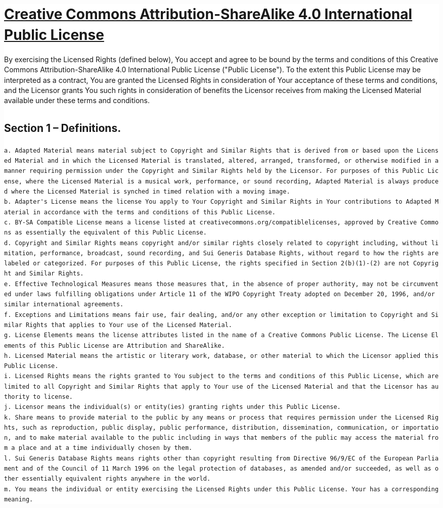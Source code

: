 # [Creative Commons Attribution-ShareAlike 4.0 International Public License](https://creativecommons.org/licenses/by-sa/4.0/legalcode)

By exercising the Licensed Rights (defined below), You accept and agree to be bound by the terms and conditions of this Creative Commons Attribution-ShareAlike 4.0 International Public License ("Public License"). To the extent this Public License may be interpreted as a contract, You are granted the Licensed Rights in consideration of Your acceptance of these terms and conditions, and the Licensor grants You such rights in consideration of benefits the Licensor receives from making the Licensed Material available under these terms and conditions.

## Section 1 – Definitions.
    a. Adapted Material means material subject to Copyright and Similar Rights that is derived from or based upon the Licensed Material and in which the Licensed Material is translated, altered, arranged, transformed, or otherwise modified in a manner requiring permission under the Copyright and Similar Rights held by the Licensor. For purposes of this Public License, where the Licensed Material is a musical work, performance, or sound recording, Adapted Material is always produced where the Licensed Material is synched in timed relation with a moving image.     
    b. Adapter's License means the license You apply to Your Copyright and Similar Rights in Your contributions to Adapted Material in accordance with the terms and conditions of this Public License. 
    c. BY-SA Compatible License means a license listed at creativecommons.org/compatiblelicenses, approved by Creative Commons as essentially the equivalent of this Public License. 
    d. Copyright and Similar Rights means copyright and/or similar rights closely related to copyright including, without limitation, performance, broadcast, sound recording, and Sui Generis Database Rights, without regard to how the rights are labeled or categorized. For purposes of this Public License, the rights specified in Section 2(b)(1)-(2) are not Copyright and Similar Rights. 
    e. Effective Technological Measures means those measures that, in the absence of proper authority, may not be circumvented under laws fulfilling obligations under Article 11 of the WIPO Copyright Treaty adopted on December 20, 1996, and/or similar international agreements. 
    f. Exceptions and Limitations means fair use, fair dealing, and/or any other exception or limitation to Copyright and Similar Rights that applies to Your use of the Licensed Material. 
    g. License Elements means the license attributes listed in the name of a Creative Commons Public License. The License Elements of this Public License are Attribution and ShareAlike. 
    h. Licensed Material means the artistic or literary work, database, or other material to which the Licensor applied this Public License. 
    i. Licensed Rights means the rights granted to You subject to the terms and conditions of this Public License, which are limited to all Copyright and Similar Rights that apply to Your use of the Licensed Material and that the Licensor has authority to license. 
    j. Licensor means the individual(s) or entity(ies) granting rights under this Public License. 
    k. Share means to provide material to the public by any means or process that requires permission under the Licensed Rights, such as reproduction, public display, public performance, distribution, dissemination, communication, or importation, and to make material available to the public including in ways that members of the public may access the material from a place and at a time individually chosen by them. 
    l. Sui Generis Database Rights means rights other than copyright resulting from Directive 96/9/EC of the European Parliament and of the Council of 11 March 1996 on the legal protection of databases, as amended and/or succeeded, as well as other essentially equivalent rights anywhere in the world. 
    m. You means the individual or entity exercising the Licensed Rights under this Public License. Your has a corresponding meaning. 
    
